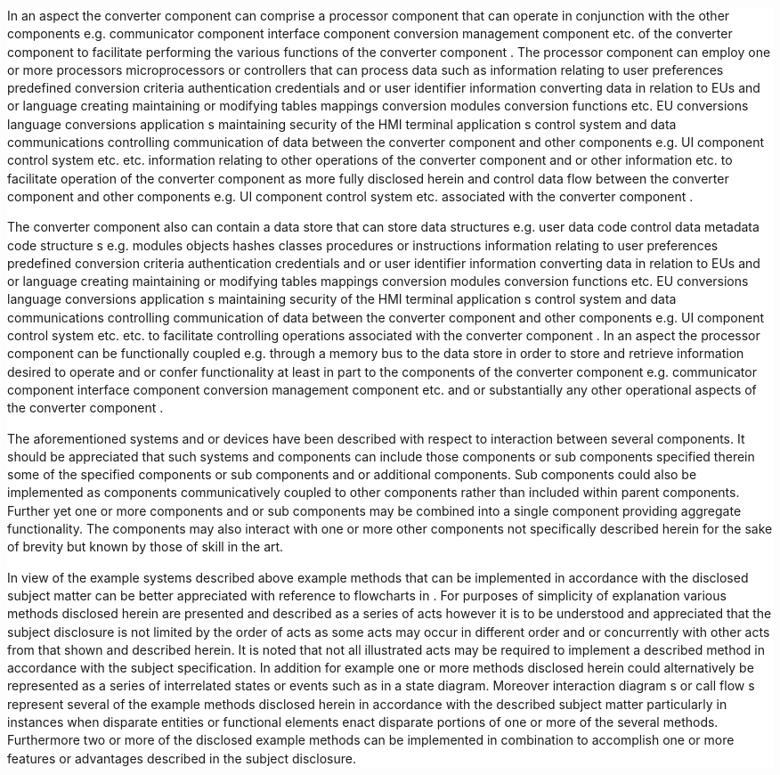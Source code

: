 In an aspect the converter component can comprise a processor component that can operate in conjunction with the other components e.g. communicator component interface component conversion management component etc. of the converter component to facilitate performing the various functions of the converter component . The processor component can employ one or more processors microprocessors or controllers that can process data such as information relating to user preferences predefined conversion criteria authentication credentials and or user identifier information converting data in relation to EUs and or language creating maintaining or modifying tables mappings conversion modules conversion functions etc. EU conversions language conversions application s maintaining security of the HMI terminal application s control system and data communications controlling communication of data between the converter component and other components e.g. UI component control system etc. etc. information relating to other operations of the converter component and or other information etc. to facilitate operation of the converter component as more fully disclosed herein and control data flow between the converter component and other components e.g. UI component control system etc. associated with the converter component .

The converter component also can contain a data store that can store data structures e.g. user data code control data metadata code structure s e.g. modules objects hashes classes procedures or instructions information relating to user preferences predefined conversion criteria authentication credentials and or user identifier information converting data in relation to EUs and or language creating maintaining or modifying tables mappings conversion modules conversion functions etc. EU conversions language conversions application s maintaining security of the HMI terminal application s control system and data communications controlling communication of data between the converter component and other components e.g. UI component control system etc. etc. to facilitate controlling operations associated with the converter component . In an aspect the processor component can be functionally coupled e.g. through a memory bus to the data store in order to store and retrieve information desired to operate and or confer functionality at least in part to the components of the converter component e.g. communicator component interface component conversion management component etc. and or substantially any other operational aspects of the converter component .

The aforementioned systems and or devices have been described with respect to interaction between several components. It should be appreciated that such systems and components can include those components or sub components specified therein some of the specified components or sub components and or additional components. Sub components could also be implemented as components communicatively coupled to other components rather than included within parent components. Further yet one or more components and or sub components may be combined into a single component providing aggregate functionality. The components may also interact with one or more other components not specifically described herein for the sake of brevity but known by those of skill in the art.

In view of the example systems described above example methods that can be implemented in accordance with the disclosed subject matter can be better appreciated with reference to flowcharts in . For purposes of simplicity of explanation various methods disclosed herein are presented and described as a series of acts however it is to be understood and appreciated that the subject disclosure is not limited by the order of acts as some acts may occur in different order and or concurrently with other acts from that shown and described herein. It is noted that not all illustrated acts may be required to implement a described method in accordance with the subject specification. In addition for example one or more methods disclosed herein could alternatively be represented as a series of interrelated states or events such as in a state diagram. Moreover interaction diagram s or call flow s represent several of the example methods disclosed herein in accordance with the described subject matter particularly in instances when disparate entities or functional elements enact disparate portions of one or more of the several methods. Furthermore two or more of the disclosed example methods can be implemented in combination to accomplish one or more features or advantages described in the subject disclosure.
